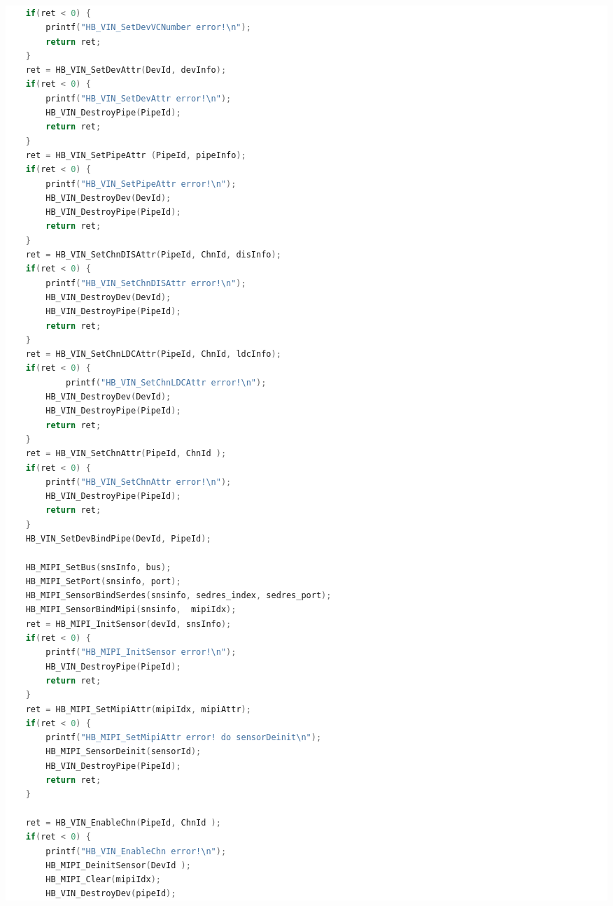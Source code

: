 ```c
    if(ret < 0) {
        printf("HB_VIN_SetDevVCNumber error!\n");
        return ret;
    }
    ret = HB_VIN_SetDevAttr(DevId, devInfo);
    if(ret < 0) {
        printf("HB_VIN_SetDevAttr error!\n");
        HB_VIN_DestroyPipe(PipeId);
        return ret;
    }
    ret = HB_VIN_SetPipeAttr (PipeId, pipeInfo);
    if(ret < 0) {
        printf("HB_VIN_SetPipeAttr error!\n");
        HB_VIN_DestroyDev(DevId);
        HB_VIN_DestroyPipe(PipeId);
        return ret;
    }
    ret = HB_VIN_SetChnDISAttr(PipeId, ChnId, disInfo);
    if(ret < 0) {
        printf("HB_VIN_SetChnDISAttr error!\n");
        HB_VIN_DestroyDev(DevId);
        HB_VIN_DestroyPipe(PipeId);
        return ret;
    }
    ret = HB_VIN_SetChnLDCAttr(PipeId, ChnId, ldcInfo);
    if(ret < 0) {
            printf("HB_VIN_SetChnLDCAttr error!\n");
        HB_VIN_DestroyDev(DevId);
        HB_VIN_DestroyPipe(PipeId);
        return ret;
    }
    ret = HB_VIN_SetChnAttr(PipeId, ChnId );
    if(ret < 0) {
        printf("HB_VIN_SetChnAttr error!\n");
        HB_VIN_DestroyPipe(PipeId);
        return ret;
    }
    HB_VIN_SetDevBindPipe(DevId, PipeId);

    HB_MIPI_SetBus(snsInfo, bus);
    HB_MIPI_SetPort(snsinfo, port);
    HB_MIPI_SensorBindSerdes(snsinfo, sedres_index, sedres_port);
    HB_MIPI_SensorBindMipi(snsinfo,  mipiIdx);
    ret = HB_MIPI_InitSensor(devId, snsInfo);
    if(ret < 0) {
        printf("HB_MIPI_InitSensor error!\n");
        HB_VIN_DestroyPipe(PipeId);
        return ret;
    }
    ret = HB_MIPI_SetMipiAttr(mipiIdx, mipiAttr);
    if(ret < 0) {
        printf("HB_MIPI_SetMipiAttr error! do sensorDeinit\n");
        HB_MIPI_SensorDeinit(sensorId);
        HB_VIN_DestroyPipe(PipeId);
        return ret;
    }

    ret = HB_VIN_EnableChn(PipeId, ChnId );
    if(ret < 0) {
        printf("HB_VIN_EnableChn error!\n");
        HB_MIPI_DeinitSensor(DevId );
        HB_MIPI_Clear(mipiIdx);
        HB_VIN_DestroyDev(pipeId);
```